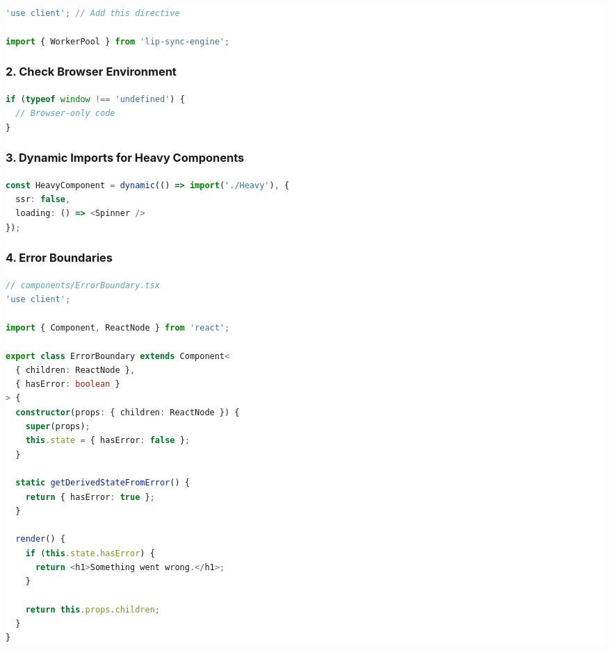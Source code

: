 ```typescript
'use client'; // Add this directive

import { WorkerPool } from 'lip-sync-engine';
```

### 2. Check Browser Environment

```typescript
if (typeof window !== 'undefined') {
  // Browser-only code
}
```

### 3. Dynamic Imports for Heavy Components

```typescript
const HeavyComponent = dynamic(() => import('./Heavy'), {
  ssr: false,
  loading: () => <Spinner />
});
```

### 4. Error Boundaries

```typescript
// components/ErrorBoundary.tsx
'use client';

import { Component, ReactNode } from 'react';

export class ErrorBoundary extends Component<
  { children: ReactNode },
  { hasError: boolean }
> {
  constructor(props: { children: ReactNode }) {
    super(props);
    this.state = { hasError: false };
  }

  static getDerivedStateFromError() {
    return { hasError: true };
  }

  render() {
    if (this.state.hasError) {
      return <h1>Something went wrong.</h1>;
    }

    return this.props.children;
  }
}
```
